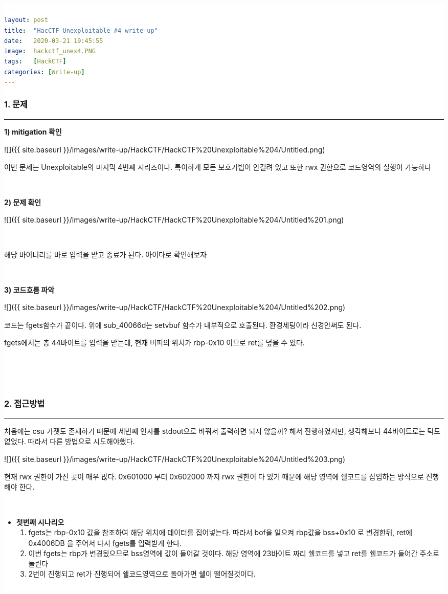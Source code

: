 ```yaml
---
layout: post
title:  "HacCTF Unexploitable #4 write-up"
date:   2020-03-21 19:45:55
image:  hackctf_unex4.PNG
tags:   [HackCTF]
categories: [Write-up]
---
```



### 1.  문제

---

**1) mitigation 확인**

![]({{ site.baseurl }}/images/write-up/HackCTF/HackCTF%20Unexploitable%204/Untitled.png)

이번 문제는 Unexploitable의 마지막 4번째 시리즈이다. 특이하게 모든 보호기법이 안걸려 있고 또한 rwx 권한으로 코드영역의 실행이 가능하다 

<br>

**2) 문제 확인**

![]({{ site.baseurl }}/images/write-up/HackCTF/HackCTF%20Unexploitable%204/Untitled%201.png)

<br>

해당 바이너리를 바로 입력을 받고 종료가 된다. 아이다로 확인해보자

<br>

**3) 코드흐름 파악**

![]({{ site.baseurl }}/images/write-up/HackCTF/HackCTF%20Unexploitable%204/Untitled%202.png)

코드는 fgets함수가 끝이다. 위에 sub_40066d는 setvbuf 함수가 내부적으로 호출된다. 환경세팅이라 신경안써도 된다.

fgets에서는 총 44바이트를 입력을 받는데, 현재 버퍼의 위치가 rbp-0x10 이므로 ret를 덮을 수 있다.

<br><br><br>

### 2. 접근방법

---

처음에는 csu 가젯도 존재하기 때문에 세번째 인자를 stdout으로 바꿔서 출력하면 되지 않을까? 해서 진행하였지만, 생각해보니 44바이트로는 턱도 없었다. 따라서 다른 방법으로 시도해야했다.

![]({{ site.baseurl }}/images/write-up/HackCTF/HackCTF%20Unexploitable%204/Untitled%203.png)

현재 rwx 권한이 가진 곳이 매우 많다.  0x601000 부터 0x602000 까지 rwx 권한이 다 있기 때문에 해당 영역에 쉘코드를 삽입하는 방식으로 진행해야 한다.

<br>

- **첫번째 시나리오**
    1. fgets는 rbp-0x10 값을 참조하여 해당 위치에 데이터를 집어넣는다. 따라서 bof을 일으켜 rbp값을 bss+0x10 로 변경한뒤, ret에 0x4006DB 을 주어서 다시 fgets를 입력받게 한다.
    2. 이번 fgets는 rbp가 변경됬으므로 bss영역에 값이 들어갈 것이다. 해당 영역에 23바이트 짜리 쉘코드를 넣고 ret를 쉘코드가 들어간 주소로 돌린다
    3. 2번이 진행되고 ret가 진행되어 쉘코드영역으로 돌아가면 쉘이 떨어질것이다.<br><br>
